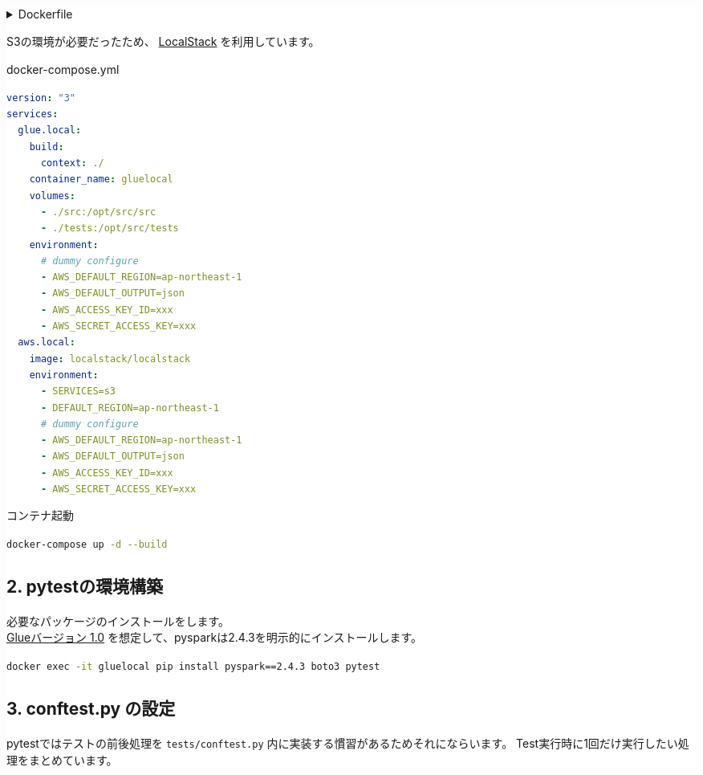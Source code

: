 <details><summary>Dockerfile</summary></details>

S3の環境が必要だったため、 [LocalStack](https://github.com/localstack/localstack) を利用しています。

docker-compose.yml

```yml
version: "3"
services:
  glue.local:
    build:
      context: ./
    container_name: gluelocal
    volumes:
      - ./src:/opt/src/src
      - ./tests:/opt/src/tests
    environment:
      # dummy configure
      - AWS_DEFAULT_REGION=ap-northeast-1
      - AWS_DEFAULT_OUTPUT=json
      - AWS_ACCESS_KEY_ID=xxx
      - AWS_SECRET_ACCESS_KEY=xxx
  aws.local:
    image: localstack/localstack
    environment:
      - SERVICES=s3
      - DEFAULT_REGION=ap-northeast-1
      # dummy configure
      - AWS_DEFAULT_REGION=ap-northeast-1
      - AWS_DEFAULT_OUTPUT=json
      - AWS_ACCESS_KEY_ID=xxx
      - AWS_SECRET_ACCESS_KEY=xxx
```

コンテナ起動

```sh
docker-compose up -d --build
```

## 2. pytestの環境構築

必要なパッケージのインストールをします。  
[Glueバージョン 1.0](https://docs.aws.amazon.com/ja_jp/glue/latest/dg/add-job.html) を想定して、pysparkは2.4.3を明示的にインストールします。

```sh
docker exec -it gluelocal pip install pyspark==2.4.3 boto3 pytest
```

## 3. conftest.py の設定

pytestではテストの前後処理を `tests/conftest.py` 内に実装する慣習があるためそれにならいます。
Test実行時に1回だけ実行したい処理をまとめています。
